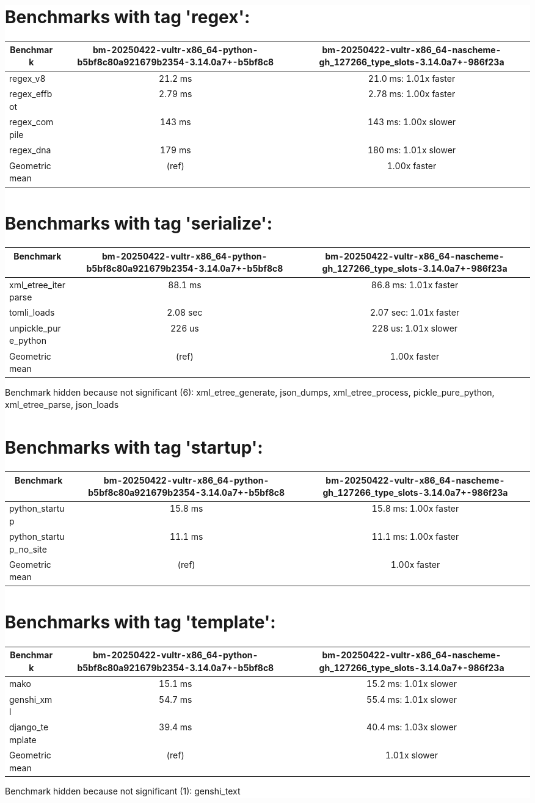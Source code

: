 Benchmarks with tag 'regex':
============================

| Benchmark      | bm-20250422-vultr-x86_64-python-b5bf8c80a921679b2354-3.14.0a7+-b5bf8c8 | bm-20250422-vultr-x86_64-nascheme-gh_127266_type_slots-3.14.0a7+-986f23a |
|----------------|:----------------------------------------------------------------------:|:------------------------------------------------------------------------:|
| regex_v8       | 21.2 ms                                                                | 21.0 ms: 1.01x faster                                                    |
| regex_effbot   | 2.79 ms                                                                | 2.78 ms: 1.00x faster                                                    |
| regex_compile  | 143 ms                                                                 | 143 ms: 1.00x slower                                                     |
| regex_dna      | 179 ms                                                                 | 180 ms: 1.01x slower                                                     |
| Geometric mean | (ref)                                                                  | 1.00x faster                                                             |

Benchmarks with tag 'serialize':
================================

| Benchmark            | bm-20250422-vultr-x86_64-python-b5bf8c80a921679b2354-3.14.0a7+-b5bf8c8 | bm-20250422-vultr-x86_64-nascheme-gh_127266_type_slots-3.14.0a7+-986f23a |
|----------------------|:----------------------------------------------------------------------:|:------------------------------------------------------------------------:|
| xml_etree_iterparse  | 88.1 ms                                                                | 86.8 ms: 1.01x faster                                                    |
| tomli_loads          | 2.08 sec                                                               | 2.07 sec: 1.01x faster                                                   |
| unpickle_pure_python | 226 us                                                                 | 228 us: 1.01x slower                                                     |
| Geometric mean       | (ref)                                                                  | 1.00x faster                                                             |

Benchmark hidden because not significant (6): xml_etree_generate, json_dumps, xml_etree_process, pickle_pure_python, xml_etree_parse, json_loads

Benchmarks with tag 'startup':
==============================

| Benchmark              | bm-20250422-vultr-x86_64-python-b5bf8c80a921679b2354-3.14.0a7+-b5bf8c8 | bm-20250422-vultr-x86_64-nascheme-gh_127266_type_slots-3.14.0a7+-986f23a |
|------------------------|:----------------------------------------------------------------------:|:------------------------------------------------------------------------:|
| python_startup         | 15.8 ms                                                                | 15.8 ms: 1.00x faster                                                    |
| python_startup_no_site | 11.1 ms                                                                | 11.1 ms: 1.00x faster                                                    |
| Geometric mean         | (ref)                                                                  | 1.00x faster                                                             |

Benchmarks with tag 'template':
===============================

| Benchmark       | bm-20250422-vultr-x86_64-python-b5bf8c80a921679b2354-3.14.0a7+-b5bf8c8 | bm-20250422-vultr-x86_64-nascheme-gh_127266_type_slots-3.14.0a7+-986f23a |
|-----------------|:----------------------------------------------------------------------:|:------------------------------------------------------------------------:|
| mako            | 15.1 ms                                                                | 15.2 ms: 1.01x slower                                                    |
| genshi_xml      | 54.7 ms                                                                | 55.4 ms: 1.01x slower                                                    |
| django_template | 39.4 ms                                                                | 40.4 ms: 1.03x slower                                                    |
| Geometric mean  | (ref)                                                                  | 1.01x slower                                                             |

Benchmark hidden because not significant (1): genshi_text
